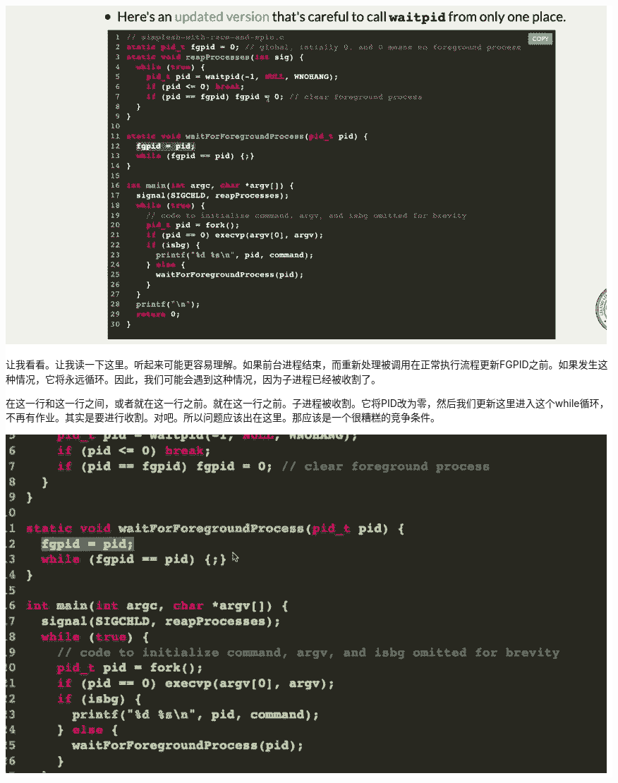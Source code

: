 ![](img/186d56cf3cf36e03a3d35caf5aa63c69_82.png)

让我看看。让我读一下这里。听起来可能更容易理解。如果前台进程结束，而重新处理被调用在正常执行流程更新FGPID之前。如果发生这种情况，它将永远循环。因此，我们可能会遇到这种情况，因为子进程已经被收割了。

在这一行和这一行之间，或者就在这一行之前。就在这一行之前。子进程被收割。它将PID改为零，然后我们更新这里进入这个while循环，不再有作业。其实是要进行收割。对吧。所以问题应该出在这里。那应该是一个很糟糕的竞争条件。

![](img/186d56cf3cf36e03a3d35caf5aa63c69_84.png)
